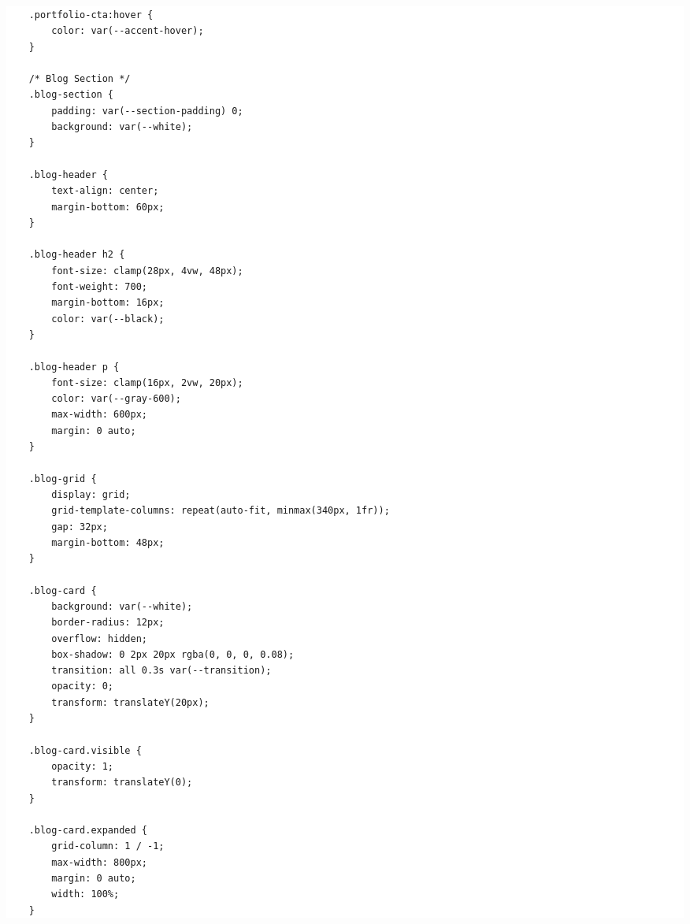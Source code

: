         .portfolio-cta:hover {
            color: var(--accent-hover);
        }

        /* Blog Section */
        .blog-section {
            padding: var(--section-padding) 0;
            background: var(--white);
        }

        .blog-header {
            text-align: center;
            margin-bottom: 60px;
        }

        .blog-header h2 {
            font-size: clamp(28px, 4vw, 48px);
            font-weight: 700;
            margin-bottom: 16px;
            color: var(--black);
        }

        .blog-header p {
            font-size: clamp(16px, 2vw, 20px);
            color: var(--gray-600);
            max-width: 600px;
            margin: 0 auto;
        }

        .blog-grid {
            display: grid;
            grid-template-columns: repeat(auto-fit, minmax(340px, 1fr));
            gap: 32px;
            margin-bottom: 48px;
        }

        .blog-card {
            background: var(--white);
            border-radius: 12px;
            overflow: hidden;
            box-shadow: 0 2px 20px rgba(0, 0, 0, 0.08);
            transition: all 0.3s var(--transition);
            opacity: 0;
            transform: translateY(20px);
        }

        .blog-card.visible {
            opacity: 1;
            transform: translateY(0);
        }

        .blog-card.expanded {
            grid-column: 1 / -1;
            max-width: 800px;
            margin: 0 auto;
            width: 100%;
        }
